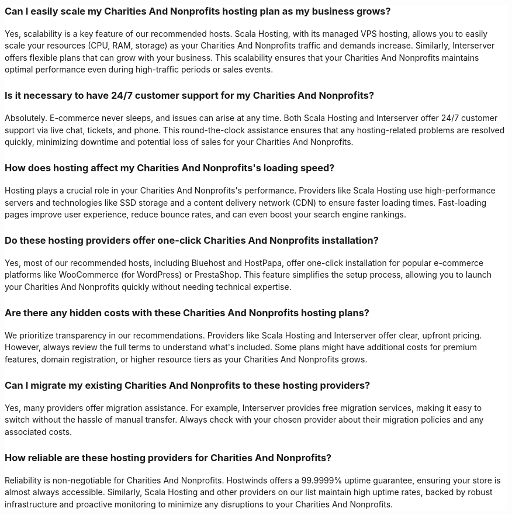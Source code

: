 ### Can I easily scale my Charities And Nonprofits hosting plan as my business grows? 
Yes, scalability is a key feature of our recommended hosts. Scala Hosting, with its managed VPS hosting, allows you to easily scale your resources (CPU, RAM, storage) as your Charities And Nonprofits traffic and demands increase. Similarly, Interserver offers flexible plans that can grow with your business. This scalability ensures that your Charities And Nonprofits maintains optimal performance even during high-traffic periods or sales events.

### Is it necessary to have 24/7 customer support for my Charities And Nonprofits? 
Absolutely. E-commerce never sleeps, and issues can arise at any time. Both Scala Hosting and Interserver offer 24/7 customer support via live chat, tickets, and phone. This round-the-clock assistance ensures that any hosting-related problems are resolved quickly, minimizing downtime and potential loss of sales for your Charities And Nonprofits.

### How does hosting affect my Charities And Nonprofits's loading speed? 
Hosting plays a crucial role in your Charities And Nonprofits's performance. Providers like Scala Hosting use high-performance servers and technologies like SSD storage and a content delivery network (CDN) to ensure faster loading times. Fast-loading pages improve user experience, reduce bounce rates, and can even boost your search engine rankings.

### Do these hosting providers offer one-click Charities And Nonprofits installation? 
Yes, most of our recommended hosts, including Bluehost and HostPapa, offer one-click installation for popular e-commerce platforms like WooCommerce (for WordPress) or PrestaShop. This feature simplifies the setup process, allowing you to launch your Charities And Nonprofits quickly without needing technical expertise.

### Are there any hidden costs with these Charities And Nonprofits hosting plans? 
We prioritize transparency in our recommendations. Providers like Scala Hosting and Interserver offer clear, upfront pricing. However, always review the full terms to understand what's included. Some plans might have additional costs for premium features, domain registration, or higher resource tiers as your Charities And Nonprofits grows.

### Can I migrate my existing Charities And Nonprofits to these hosting providers? 
Yes, many providers offer migration assistance. For example, Interserver provides free migration services, making it easy to switch without the hassle of manual transfer. Always check with your chosen provider about their migration policies and any associated costs.

### How reliable are these hosting providers for Charities And Nonprofits? 
Reliability is non-negotiable for Charities And Nonprofits. Hostwinds offers a 99.9999% uptime guarantee, ensuring your store is almost always accessible. Similarly, Scala Hosting and other providers on our list maintain high uptime rates, backed by robust infrastructure and proactive monitoring to minimize any disruptions to your Charities And Nonprofits.

